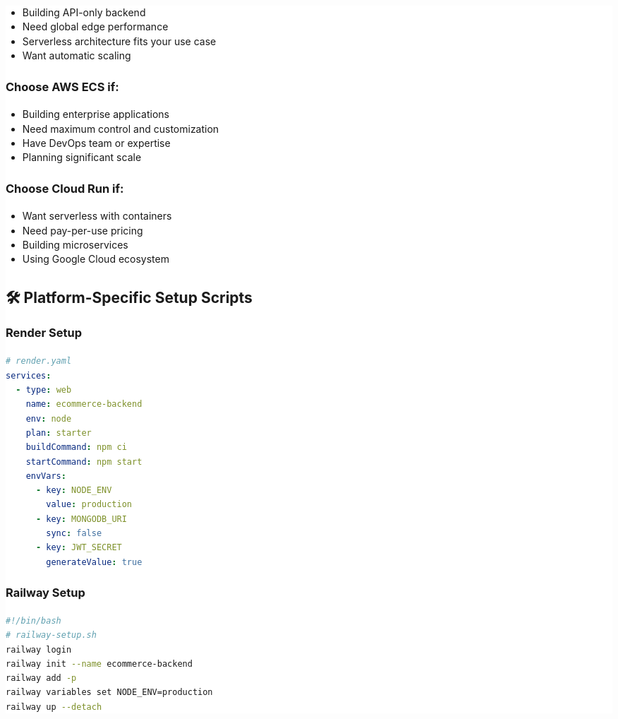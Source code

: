 - Building API-only backend
- Need global edge performance
- Serverless architecture fits your use case
- Want automatic scaling

### **Choose AWS ECS if:**

- Building enterprise applications
- Need maximum control and customization
- Have DevOps team or expertise
- Planning significant scale

### **Choose Cloud Run if:**

- Want serverless with containers
- Need pay-per-use pricing
- Building microservices
- Using Google Cloud ecosystem

## 🛠️ Platform-Specific Setup Scripts

### Render Setup

```yaml
# render.yaml
services:
  - type: web
    name: ecommerce-backend
    env: node
    plan: starter
    buildCommand: npm ci
    startCommand: npm start
    envVars:
      - key: NODE_ENV
        value: production
      - key: MONGODB_URI
        sync: false
      - key: JWT_SECRET
        generateValue: true
```

### Railway Setup

```bash
#!/bin/bash
# railway-setup.sh
railway login
railway init --name ecommerce-backend
railway add -p
railway variables set NODE_ENV=production
railway up --detach
```
